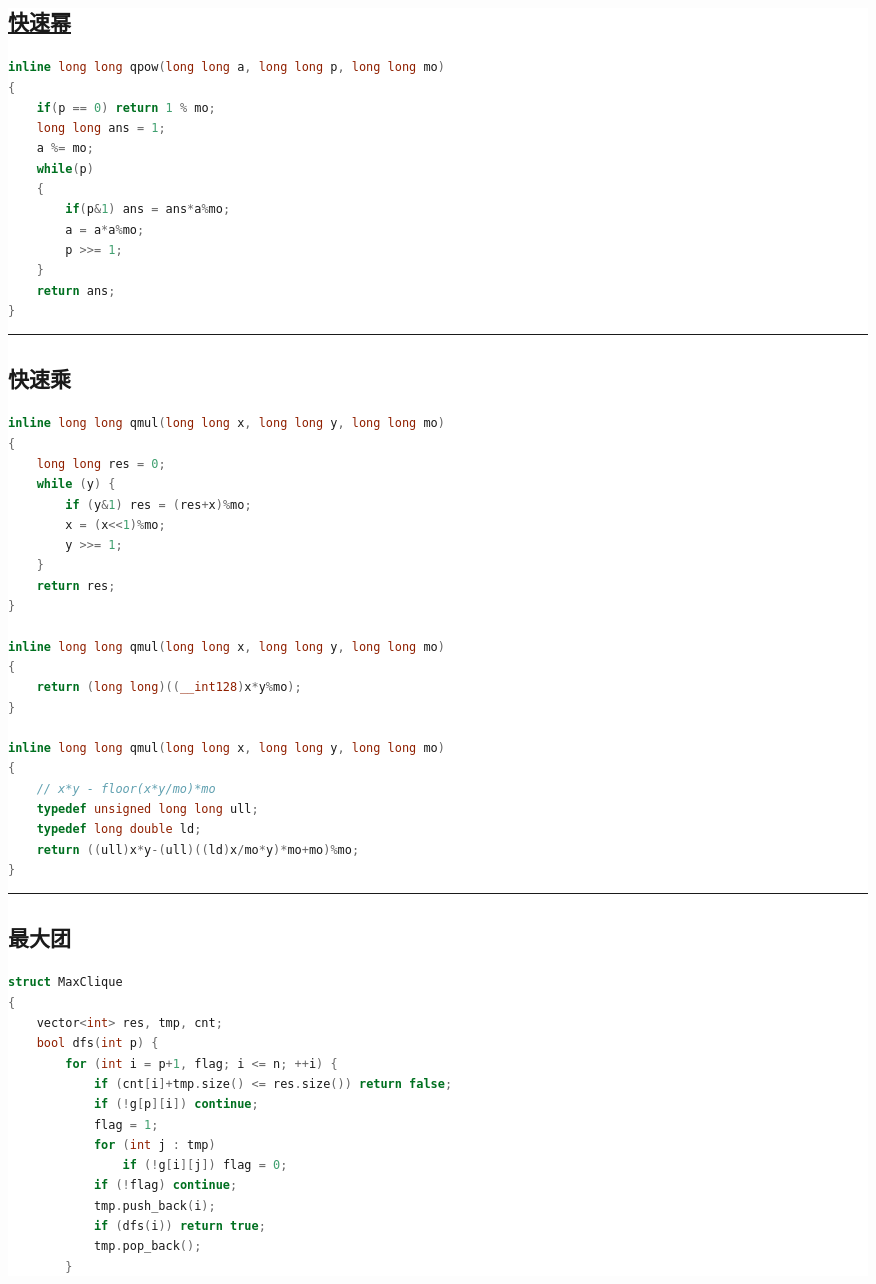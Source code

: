 ## [快速幂](https://www.luogu.org/problemnew/show/P1226)
```cpp
inline long long qpow(long long a, long long p, long long mo)
{
    if(p == 0) return 1 % mo;
    long long ans = 1;
    a %= mo;
    while(p)
    {
        if(p&1) ans = ans*a%mo;
        a = a*a%mo;
        p >>= 1;
    }
    return ans;
}
```
---
## 快速乘
```cpp
inline long long qmul(long long x, long long y, long long mo)
{
    long long res = 0;
    while (y) {
        if (y&1) res = (res+x)%mo;
        x = (x<<1)%mo;
        y >>= 1;
    }
    return res;
}

inline long long qmul(long long x, long long y, long long mo)
{
    return (long long)((__int128)x*y%mo);
}

inline long long qmul(long long x, long long y, long long mo)
{
    // x*y - floor(x*y/mo)*mo
    typedef unsigned long long ull;
    typedef long double ld;
    return ((ull)x*y-(ull)((ld)x/mo*y)*mo+mo)%mo;
}
```
---
## 最大团
```cpp
struct MaxClique
{
    vector<int> res, tmp, cnt;
    bool dfs(int p) {
        for (int i = p+1, flag; i <= n; ++i) {
            if (cnt[i]+tmp.size() <= res.size()) return false;
            if (!g[p][i]) continue;
            flag = 1;
            for (int j : tmp)
                if (!g[i][j]) flag = 0;
            if (!flag) continue;
            tmp.push_back(i);
            if (dfs(i)) return true;
            tmp.pop_back();
        }
```